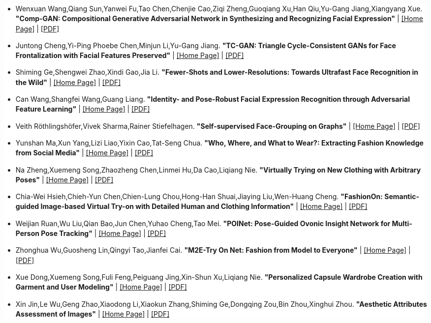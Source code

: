 
- Wenxuan Wang,Qiang Sun,Yanwei Fu,Tao Chen,Chenjie Cao,Ziqi Zheng,Guoqiang Xu,Han Qiu,Yu-Gang Jiang,Xiangyang Xue. **"Comp-GAN: Compositional Generative Adversarial Network in Synthesizing and Recognizing Facial Expression"** | [[Home Page]](https://dl.acm.org/doi/10.1145/3343031.3351032) | [[PDF]](https://dl.acm.org/doi/pdf/10.1145/3343031.3351032) 


- Juntong Cheng,Yi-Ping Phoebe Chen,Minjun Li,Yu-Gang Jiang. **"TC-GAN: Triangle Cycle-Consistent GANs for Face Frontalization with Facial Features Preserved"** | [[Home Page]](https://dl.acm.org/doi/10.1145/3343031.3351031) | [[PDF]](https://dl.acm.org/doi/pdf/10.1145/3343031.3351031) 


- Shiming Ge,Shengwei Zhao,Xindi Gao,Jia Li. **"Fewer-Shots and Lower-Resolutions: Towards Ultrafast Face Recognition in the Wild"** | [[Home Page]](https://dl.acm.org/doi/10.1145/3343031.3351082) | [[PDF]](https://dl.acm.org/doi/pdf/10.1145/3343031.3351082) 


- Can Wang,Shangfei Wang,Guang Liang. **"Identity- and Pose-Robust Facial Expression Recognition through Adversarial Feature Learning"** | [[Home Page]](https://dl.acm.org/doi/10.1145/3343031.3350872) | [[PDF]](https://dl.acm.org/doi/pdf/10.1145/3343031.3350872) 


- Veith Röthlingshöfer,Vivek Sharma,Rainer Stiefelhagen. **"Self-supervised Face-Grouping on Graphs"** | [[Home Page]](https://dl.acm.org/doi/10.1145/3343031.3351071) | [[PDF]](https://dl.acm.org/doi/pdf/10.1145/3343031.3351071) 


- Yunshan Ma,Xun Yang,Lizi Liao,Yixin Cao,Tat-Seng Chua. **"Who, Where, and What to Wear?: Extracting Fashion Knowledge from Social Media"** | [[Home Page]](https://dl.acm.org/doi/10.1145/3343031.3350889) | [[PDF]](https://dl.acm.org/doi/pdf/10.1145/3343031.3350889) 


- Na Zheng,Xuemeng Song,Zhaozheng Chen,Linmei Hu,Da Cao,Liqiang Nie. **"Virtually Trying on New Clothing with Arbitrary Poses"** | [[Home Page]](https://dl.acm.org/doi/10.1145/3343031.3350946) | [[PDF]](https://dl.acm.org/doi/pdf/10.1145/3343031.3350946) 


- Chia-Wei Hsieh,Chieh-Yun Chen,Chien-Lung Chou,Hong-Han Shuai,Jiaying Liu,Wen-Huang Cheng. **"FashionOn: Semantic-guided Image-based Virtual Try-on with Detailed Human and Clothing Information"** | [[Home Page]](https://dl.acm.org/doi/10.1145/3343031.3351075) | [[PDF]](https://dl.acm.org/doi/pdf/10.1145/3343031.3351075) 


- Weijian Ruan,Wu Liu,Qian Bao,Jun Chen,Yuhao Cheng,Tao Mei. **"POINet: Pose-Guided Ovonic Insight Network for Multi-Person Pose Tracking"** | [[Home Page]](https://dl.acm.org/doi/10.1145/3343031.3350984) | [[PDF]](https://dl.acm.org/doi/pdf/10.1145/3343031.3350984) 


- Zhonghua Wu,Guosheng Lin,Qingyi Tao,Jianfei Cai. **"M2E-Try On Net: Fashion from Model to Everyone"** | [[Home Page]](https://dl.acm.org/doi/10.1145/3343031.3351083) | [[PDF]](https://dl.acm.org/doi/pdf/10.1145/3343031.3351083) 


- Xue Dong,Xuemeng Song,Fuli Feng,Peiguang Jing,Xin-Shun Xu,Liqiang Nie. **"Personalized Capsule Wardrobe Creation with Garment and User Modeling"** | [[Home Page]](https://dl.acm.org/doi/10.1145/3343031.3350905) | [[PDF]](https://dl.acm.org/doi/pdf/10.1145/3343031.3350905) 


- Xin Jin,Le Wu,Geng Zhao,Xiaodong Li,Xiaokun Zhang,Shiming Ge,Dongqing Zou,Bin Zhou,Xinghui Zhou. **"Aesthetic Attributes Assessment of Images"** | [[Home Page]](https://dl.acm.org/doi/10.1145/3343031.3350970) | [[PDF]](https://dl.acm.org/doi/pdf/10.1145/3343031.3350970) 
